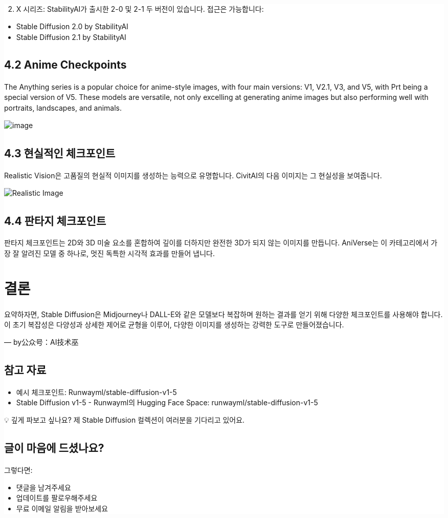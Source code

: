 2. X 시리즈: StabilityAI가 출시한 2-0 및 2-1 두 버전이 있습니다. 접근은 가능합니다:

<div class="content-ad"></div>

- Stable Diffusion 2.0 by StabilityAI
- Stable Diffusion 2.1 by StabilityAI

## 4.2 Anime Checkpoints

The Anything series is a popular choice for anime-style images, with four main versions: V1, V2.1, V3, and V5, with Prt being a special version of V5. These models are versatile, not only excelling at generating anime images but also performing well with portraits, landscapes, and animals.

![image](/assets/img/2024-06-23-MasterStableDiffusionmodelscheckpointVAELoRAembeddingandmore_8.png)

<div class="content-ad"></div>

## 4.3 현실적인 체크포인트

Realistic Vision은 고품질의 현실적 이미지를 생성하는 능력으로 유명합니다. CivitAI의 다음 이미지는 그 현실성을 보여줍니다.

![Realistic Image](/assets/img/2024-06-23-MasterStableDiffusionmodelscheckpointVAELoRAembeddingandmore_9.png)

## 4.4 판타지 체크포인트

<div class="content-ad"></div>

판타지 체크포인트는 2D와 3D 미술 요소를 혼합하여 깊이를 더하지만 완전한 3D가 되지 않는 이미지를 만듭니다. AniVerse는 이 카테고리에서 가장 잘 알려진 모델 중 하나로, 멋진 독특한 시각적 효과를 만들어 냅니다.

# 결론

요약하자면, Stable Diffusion은 Midjourney나 DALL-E와 같은 모델보다 복잡하며 원하는 결과를 얻기 위해 다양한 체크포인트를 사용해야 합니다. 이 초기 복잡성은 다양성과 상세한 제어로 균형을 이루어, 다양한 이미지를 생성하는 강력한 도구로 만들어졌습니다.

— by公众号：AI技术巫

<div class="content-ad"></div>

## 참고 자료

- 예시 체크포인트: Runwayml/stable-diffusion-v1-5
- Stable Diffusion v1-5 - Runwayml의 Hugging Face Space: runwayml/stable-diffusion-v1-5

💡 깊게 파보고 싶나요? 제 Stable Diffusion 컬렉션이 여러분을 기다리고 있어요.

## 글이 마음에 드셨나요?

<div class="content-ad"></div>

그렇다면:

- 댓글을 남겨주세요
- 업데이트를 팔로우해주세요
- 무료 이메일 알림을 받아보세요